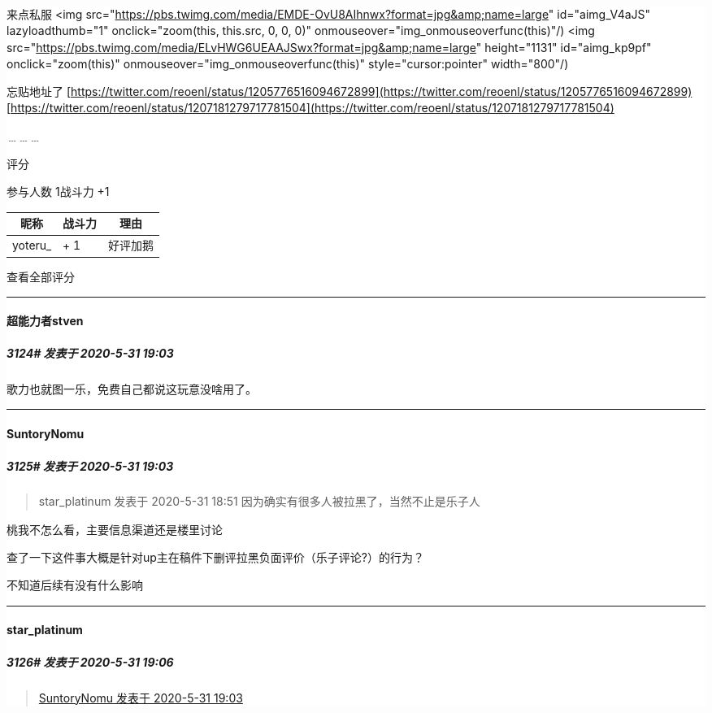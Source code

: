 来点私服
<img src="https://pbs.twimg.com/media/EMDE-OvU8AIhnwx?format=jpg&amp;name=large" id="aimg_V4aJS" lazyloadthumb="1" onclick="zoom(this, this.src, 0, 0, 0)" onmouseover="img_onmouseoverfunc(this)"/)
<img src="https://pbs.twimg.com/media/ELvHWG6UEAAJSwx?format=jpg&amp;name=large" height="1131" id="aimg_kp9pf" onclick="zoom(this)" onmouseover="img_onmouseoverfunc(this)" style="cursor:pointer" width="800"/)

忘贴地址了
[https://twitter.com/reoenl/status/1205776516094672899](https://twitter.com/reoenl/status/1205776516094672899)
[https://twitter.com/reoenl/status/1207181279717781504](https://twitter.com/reoenl/status/1207181279717781504)


﹍﹍﹍

评分


 参与人数 1战斗力 +1

|昵称|战斗力|理由|
|----|---|---|
| yoteru_| + 1|好评加鹅|


查看全部评分


*****

####  超能力者stven  
##### 3124#       发表于 2020-5-31 19:03


歌力也就图一乐，免费自己都说这玩意没啥用了。


*****

####  SuntoryNomu  
##### 3125#       发表于 2020-5-31 19:03


<blockquote>star_platinum 发表于 2020-5-31 18:51
因为确实有很多人被拉黑了，当然不止是乐子人</blockquote>
桃我不怎么看，主要信息渠道还是楼里讨论


查了一下这件事大概是针对up主在稿件下删评拉黑负面评价（乐子评论?）的行为？

不知道后续有没有什么影响


*****

####  star_platinum  
##### 3126#       发表于 2020-5-31 19:06


<blockquote><a href="httphttps://bbs.saraba1st.com/2b/forum.php?mod=redirect&amp;goto=findpost&amp;pid=47628104&amp;ptid=1938145" target="_blank">SuntoryNomu 发表于 2020-5-31 19:03</a>
